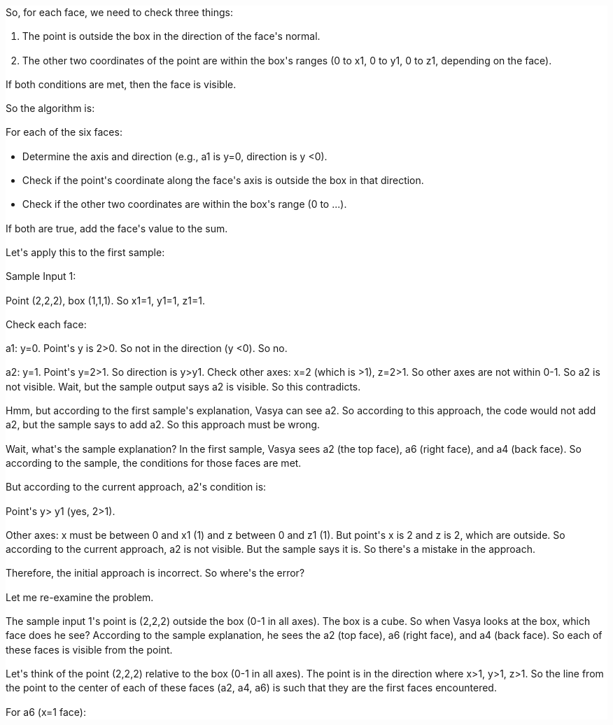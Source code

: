 So, for each face, we need to check three things:

1. The point is outside the box in the direction of the face's normal.

2. The other two coordinates of the point are within the box's ranges (0 to x1, 0 to y1, 0 to z1, depending on the face).

If both conditions are met, then the face is visible.

So the algorithm is:

For each of the six faces:

- Determine the axis and direction (e.g., a1 is y=0, direction is y <0).

- Check if the point's coordinate along the face's axis is outside the box in that direction.

- Check if the other two coordinates are within the box's range (0 to ...).

If both are true, add the face's value to the sum.

Let's apply this to the first sample:

Sample Input 1:

Point (2,2,2), box (1,1,1). So x1=1, y1=1, z1=1.

Check each face:

a1: y=0. Point's y is 2>0. So not in the direction (y <0). So no.

a2: y=1. Point's y=2>1. So direction is y>y1. Check other axes: x=2 (which is >1), z=2>1. So other axes are not within 0-1. So a2 is not visible. Wait, but the sample output says a2 is visible. So this contradicts.

Hmm, but according to the first sample's explanation, Vasya can see a2. So according to this approach, the code would not add a2, but the sample says to add a2. So this approach must be wrong.

Wait, what's the sample explanation? In the first sample, Vasya sees a2 (the top face), a6 (right face), and a4 (back face). So according to the sample, the conditions for those faces are met.

But according to the current approach, a2's condition is:

Point's y> y1 (yes, 2>1).

Other axes: x must be between 0 and x1 (1) and z between 0 and z1 (1). But point's x is 2 and z is 2, which are outside. So according to the current approach, a2 is not visible. But the sample says it is. So there's a mistake in the approach.

Therefore, the initial approach is incorrect. So where's the error?

Let me re-examine the problem.

The sample input 1's point is (2,2,2) outside the box (0-1 in all axes). The box is a cube. So when Vasya looks at the box, which face does he see? According to the sample explanation, he sees the a2 (top face), a6 (right face), and a4 (back face). So each of these faces is visible from the point.

Let's think of the point (2,2,2) relative to the box (0-1 in all axes). The point is in the direction where x>1, y>1, z>1. So the line from the point to the center of each of these faces (a2, a4, a6) is such that they are the first faces encountered.

For a6 (x=1 face):
